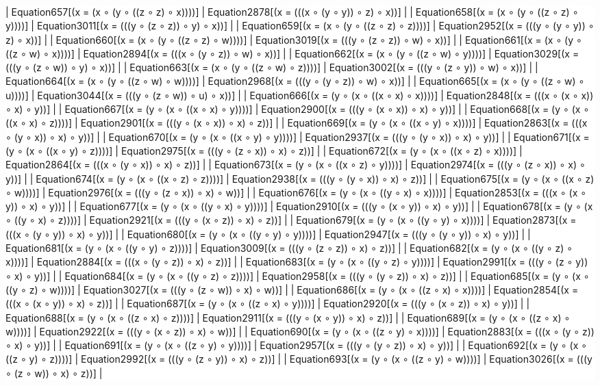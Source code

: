 | Equation657[(x = (x ∘ (y ∘ ((z ∘ z) ∘ x))))] | Equation2878[(x = (((x ∘ (y ∘ y)) ∘ z) ∘ x))] |
| Equation658[(x = (x ∘ (y ∘ ((z ∘ z) ∘ y))))] | Equation3011[(x = (((y ∘ (z ∘ z)) ∘ y) ∘ x))] |
| Equation659[(x = (x ∘ (y ∘ ((z ∘ z) ∘ z))))] | Equation2952[(x = (((y ∘ (y ∘ y)) ∘ z) ∘ x))] |
| Equation660[(x = (x ∘ (y ∘ ((z ∘ z) ∘ w))))] | Equation3019[(x = (((y ∘ (z ∘ z)) ∘ w) ∘ x))] |
| Equation661[(x = (x ∘ (y ∘ ((z ∘ w) ∘ x))))] | Equation2894[(x = (((x ∘ (y ∘ z)) ∘ w) ∘ x))] |
| Equation662[(x = (x ∘ (y ∘ ((z ∘ w) ∘ y))))] | Equation3029[(x = (((y ∘ (z ∘ w)) ∘ y) ∘ x))] |
| Equation663[(x = (x ∘ (y ∘ ((z ∘ w) ∘ z))))] | Equation3002[(x = (((y ∘ (z ∘ y)) ∘ w) ∘ x))] |
| Equation664[(x = (x ∘ (y ∘ ((z ∘ w) ∘ w))))] | Equation2968[(x = (((y ∘ (y ∘ z)) ∘ w) ∘ x))] |
| Equation665[(x = (x ∘ (y ∘ ((z ∘ w) ∘ u))))] | Equation3044[(x = (((y ∘ (z ∘ w)) ∘ u) ∘ x))] |
| Equation666[(x = (y ∘ (x ∘ ((x ∘ x) ∘ x))))] | Equation2848[(x = (((x ∘ (x ∘ x)) ∘ x) ∘ y))] |
| Equation667[(x = (y ∘ (x ∘ ((x ∘ x) ∘ y))))] | Equation2900[(x = (((y ∘ (x ∘ x)) ∘ x) ∘ y))] |
| Equation668[(x = (y ∘ (x ∘ ((x ∘ x) ∘ z))))] | Equation2901[(x = (((y ∘ (x ∘ x)) ∘ x) ∘ z))] |
| Equation669[(x = (y ∘ (x ∘ ((x ∘ y) ∘ x))))] | Equation2863[(x = (((x ∘ (y ∘ x)) ∘ x) ∘ y))] |
| Equation670[(x = (y ∘ (x ∘ ((x ∘ y) ∘ y))))] | Equation2937[(x = (((y ∘ (y ∘ x)) ∘ x) ∘ y))] |
| Equation671[(x = (y ∘ (x ∘ ((x ∘ y) ∘ z))))] | Equation2975[(x = (((y ∘ (z ∘ x)) ∘ x) ∘ z))] |
| Equation672[(x = (y ∘ (x ∘ ((x ∘ z) ∘ x))))] | Equation2864[(x = (((x ∘ (y ∘ x)) ∘ x) ∘ z))] |
| Equation673[(x = (y ∘ (x ∘ ((x ∘ z) ∘ y))))] | Equation2974[(x = (((y ∘ (z ∘ x)) ∘ x) ∘ y))] |
| Equation674[(x = (y ∘ (x ∘ ((x ∘ z) ∘ z))))] | Equation2938[(x = (((y ∘ (y ∘ x)) ∘ x) ∘ z))] |
| Equation675[(x = (y ∘ (x ∘ ((x ∘ z) ∘ w))))] | Equation2976[(x = (((y ∘ (z ∘ x)) ∘ x) ∘ w))] |
| Equation676[(x = (y ∘ (x ∘ ((y ∘ x) ∘ x))))] | Equation2853[(x = (((x ∘ (x ∘ y)) ∘ x) ∘ y))] |
| Equation677[(x = (y ∘ (x ∘ ((y ∘ x) ∘ y))))] | Equation2910[(x = (((y ∘ (x ∘ y)) ∘ x) ∘ y))] |
| Equation678[(x = (y ∘ (x ∘ ((y ∘ x) ∘ z))))] | Equation2921[(x = (((y ∘ (x ∘ z)) ∘ x) ∘ z))] |
| Equation679[(x = (y ∘ (x ∘ ((y ∘ y) ∘ x))))] | Equation2873[(x = (((x ∘ (y ∘ y)) ∘ x) ∘ y))] |
| Equation680[(x = (y ∘ (x ∘ ((y ∘ y) ∘ y))))] | Equation2947[(x = (((y ∘ (y ∘ y)) ∘ x) ∘ y))] |
| Equation681[(x = (y ∘ (x ∘ ((y ∘ y) ∘ z))))] | Equation3009[(x = (((y ∘ (z ∘ z)) ∘ x) ∘ z))] |
| Equation682[(x = (y ∘ (x ∘ ((y ∘ z) ∘ x))))] | Equation2884[(x = (((x ∘ (y ∘ z)) ∘ x) ∘ z))] |
| Equation683[(x = (y ∘ (x ∘ ((y ∘ z) ∘ y))))] | Equation2991[(x = (((y ∘ (z ∘ y)) ∘ x) ∘ y))] |
| Equation684[(x = (y ∘ (x ∘ ((y ∘ z) ∘ z))))] | Equation2958[(x = (((y ∘ (y ∘ z)) ∘ x) ∘ z))] |
| Equation685[(x = (y ∘ (x ∘ ((y ∘ z) ∘ w))))] | Equation3027[(x = (((y ∘ (z ∘ w)) ∘ x) ∘ w))] |
| Equation686[(x = (y ∘ (x ∘ ((z ∘ x) ∘ x))))] | Equation2854[(x = (((x ∘ (x ∘ y)) ∘ x) ∘ z))] |
| Equation687[(x = (y ∘ (x ∘ ((z ∘ x) ∘ y))))] | Equation2920[(x = (((y ∘ (x ∘ z)) ∘ x) ∘ y))] |
| Equation688[(x = (y ∘ (x ∘ ((z ∘ x) ∘ z))))] | Equation2911[(x = (((y ∘ (x ∘ y)) ∘ x) ∘ z))] |
| Equation689[(x = (y ∘ (x ∘ ((z ∘ x) ∘ w))))] | Equation2922[(x = (((y ∘ (x ∘ z)) ∘ x) ∘ w))] |
| Equation690[(x = (y ∘ (x ∘ ((z ∘ y) ∘ x))))] | Equation2883[(x = (((x ∘ (y ∘ z)) ∘ x) ∘ y))] |
| Equation691[(x = (y ∘ (x ∘ ((z ∘ y) ∘ y))))] | Equation2957[(x = (((y ∘ (y ∘ z)) ∘ x) ∘ y))] |
| Equation692[(x = (y ∘ (x ∘ ((z ∘ y) ∘ z))))] | Equation2992[(x = (((y ∘ (z ∘ y)) ∘ x) ∘ z))] |
| Equation693[(x = (y ∘ (x ∘ ((z ∘ y) ∘ w))))] | Equation3026[(x = (((y ∘ (z ∘ w)) ∘ x) ∘ z))] |